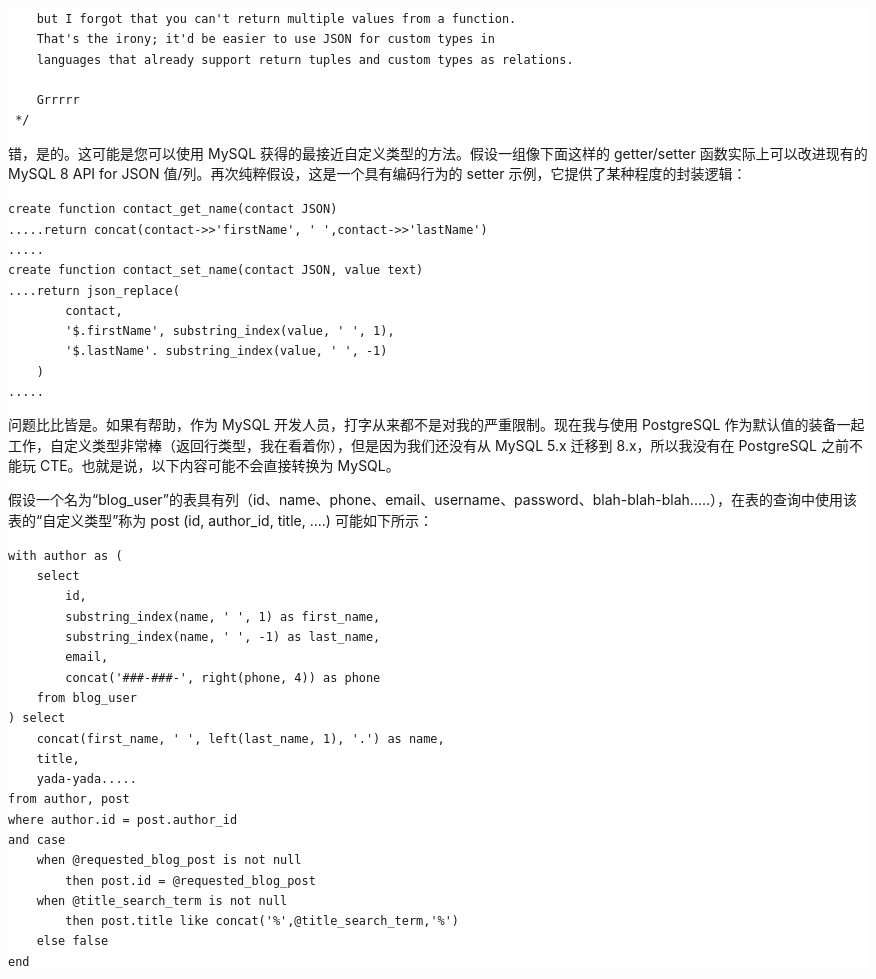 ```
    but I forgot that you can't return multiple values from a function.
    That's the irony; it'd be easier to use JSON for custom types in
    languages that already support return tuples and custom types as relations. 

    Grrrrr
 */ 
```

错，是的。这可能是您可以使用 MySQL 获得的最接近自定义类型的方法。假设一组像下面这样的 getter/setter 函数实际上可以改进现有的 MySQL 8 API for JSON 值/列。再次纯粹假设，这是一个具有编码行为的 setter 示例，它提供了某种程度的封装逻辑：

```
create function contact_get_name(contact JSON)
.....return concat(contact->>'firstName', ' ',contact->>'lastName')
.....
create function contact_set_name(contact JSON, value text)
....return json_replace(
        contact, 
        '$.firstName', substring_index(value, ' ', 1),
        '$.lastName'. substring_index(value, ' ', -1)
    )
..... 
```

问题比比皆是。如果有帮助，作为 MySQL 开发人员，打字从来都不是对我的严重限制。现在我与使用 PostgreSQL 作为默认值的装备一起工作，自定义类型非常棒（返回行类型，我在看着你），但是因为我们还没有从 MySQL 5.x 迁移到 8.x，所以我没有在 PostgreSQL 之前不能玩 CTE。也就是说，以下内容可能不会直接转换为 MySQL。

假设一个名为“blog_user”的表具有列（id、name、phone、email、username、password、blah-blah-blah.....），在表的查询中使用该表的“自定义类型”称为 post (id, author_id, title, ....) 可能如下所示：

```
with author as (
    select
        id,
        substring_index(name, ' ', 1) as first_name,
        substring_index(name, ' ', -1) as last_name,
        email,
        concat('###-###-', right(phone, 4)) as phone
    from blog_user
) select
    concat(first_name, ' ', left(last_name, 1), '.') as name,
    title,
    yada-yada.....
from author, post
where author.id = post.author_id
and case 
    when @requested_blog_post is not null
        then post.id = @requested_blog_post
    when @title_search_term is not null
        then post.title like concat('%',@title_search_term,'%')
    else false
end 
```
